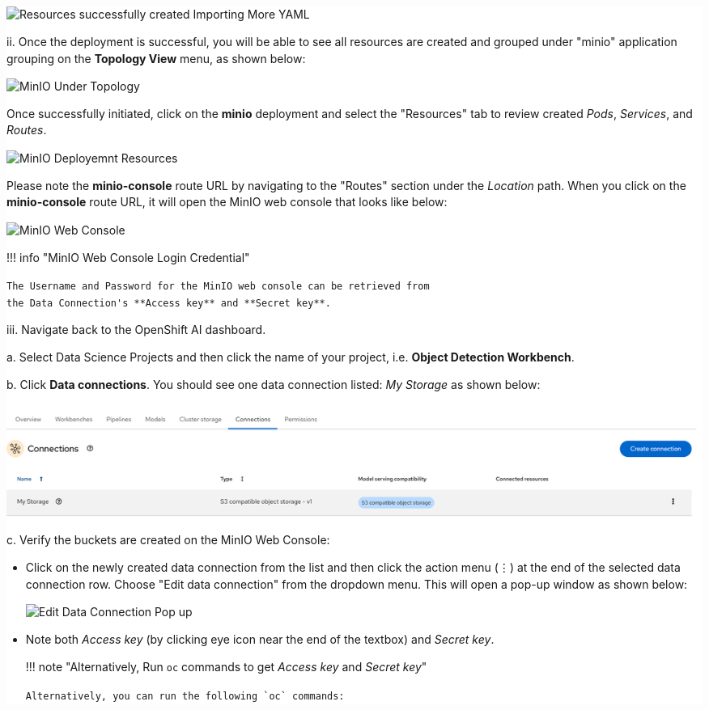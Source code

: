 ![Resources successfully created Importing More YAML](images/yaml-import-success.png)

ii. Once the deployment is successful, you will be able to see all resources
are created and grouped under "minio" application grouping on the
**Topology View** menu, as shown below:

![MinIO Under Topology](images/minio-topology.png)

Once successfully initiated, click on the **minio** deployment and select the
"Resources" tab to review created *Pods*, *Services*, and *Routes*.

![MinIO Deployemnt Resources](images/minio-deployment-resources.png)

Please note the **minio-console** route URL by navigating to the "Routes" section
under the _Location_ path. When you click on the **minio-console** route URL, it
will open the MinIO web console that looks like below:

![MinIO Web Console](images/minio-web-console.png)

!!! info "MinIO Web Console Login Credential"

    The Username and Password for the MinIO web console can be retrieved from
    the Data Connection's **Access key** and **Secret key**.

iii. Navigate back to the OpenShift AI dashboard.

a. Select Data Science Projects and then click the name of your project, i.e.
**Object Detection Workbench**.

b. Click **Data connections**. You should see one data connection listed:
*My Storage* as shown below:

![Data Connections](images/single-data-connection.png)

c. Verify the buckets are created on the MinIO Web Console:

-   Click on the newly created data connection from the list and then click
the action menu (⋮) at the end of the selected data connection row. Choose
"Edit data connection" from the dropdown menu. This will open a pop-up
 window as shown below:

    ![Edit Data Connection Pop up](images/edit-data-connection.png)

-   Note both  *Access key* (by clicking eye icon near the end of the textbox) and
*Secret key*.

    !!! note "Alternatively, Run `oc` commands to get *Access key* and *Secret key*"

        Alternatively, you can run the following `oc` commands:
